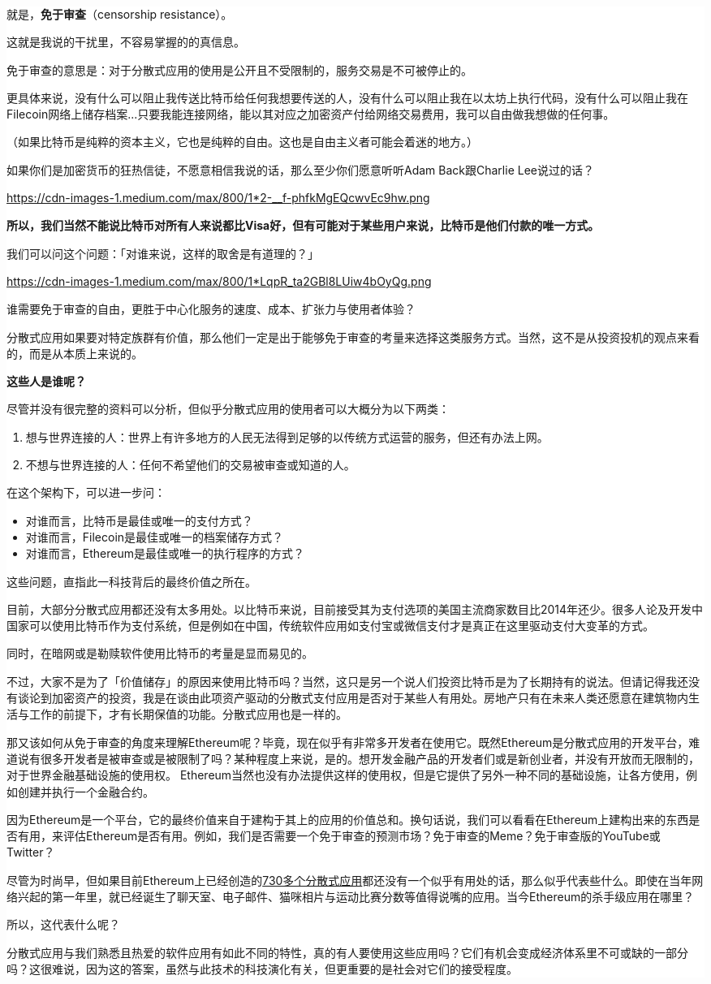 就是，**免于审查**（censorship resistance）。

这就是我说的干扰里，不容易掌握的的真信息。

免于审查的意思是：对于分散式应用的使用是公开且不受限制的，服务交易是不可被停止的。

更具体来说，没有什么可以阻止我传送比特币给任何我想要传送的人，没有什么可以阻止我在以太坊上执行代码，没有什么可以阻止我在Filecoin网络上储存档案...只要我能连接网络，能以其对应之加密资产付给网络交易费用，我可以自由做我想做的任何事。

（如果比特币是纯粹的资本主义，它也是纯粹的自由。这也是自由主义者可能会着迷的地方。）

如果你们是加密货币的狂热信徒，不愿意相信我说的话，那么至少你们愿意听听Adam Back跟Charlie Lee说过的话？

https://cdn-images-1.medium.com/max/800/1*2-__f-phfkMgEQcwvEc9hw.png

**所以，我们当然不能说比特币对所有人来说都比Visa好，但有可能对于某些用户来说，比特币是他们付款的唯一方式。**

我们可以问这个问题：「对谁来说，这样的取舍是有道理的？」

https://cdn-images-1.medium.com/max/800/1*LqpR_ta2GBl8LUiw4bOyQg.png

谁需要免于审查的自由，更胜于中心化服务的速度、成本、扩张力与使用者体验？

分散式应用如果要对特定族群有价值，那么他们一定是出于能够免于审查的考量来选择这类服务方式。当然，这不是从投资投机的观点来看的，而是从本质上来说的。

**这些人是谁呢？**

尽管并没有很完整的资料可以分析，但似乎分散式应用的使用者可以大概分为以下两类：

1. 想与世界连接的人：世界上有许多地方的人民无法得到足够的以传统方式运营的服务，但还有办法上网。

2. 不想与世界连接的人：任何不希望他们的交易被审查或知道的人。

在这个架构下，可以进一步问：

* 对谁而言，比特币是最佳或唯一的支付方式？
* 对谁而言，Filecoin是最佳或唯一的档案储存方式？
* 对谁而言，Ethereum是最佳或唯一的执行程序的方式？

这些问题，直指此一科技背后的最终价值之所在。

目前，大部分分散式应用都还没有太多用处。以比特币来说，目前接受其为支付选项的美国主流商家数目比2014年还少。很多人论及开发中国家可以使用比特币作为支付系统，但是例如在中国，传统软件应用如支付宝或微信支付才是真正在这里驱动支付大变革的方式。

同时，在暗网或是勒赎软件使用比特币的考量是显而易见的。

不过，大家不是为了「价值储存」的原因来使用比特币吗？当然，这只是另一个说人们投资比特币是为了长期持有的说法。但请记得我还没有谈论到加密资产的投资，我是在谈由此项资产驱动的分散式支付应用是否对于某些人有用处。房地产只有在未来人类还愿意在建筑物内生活与工作的前提下，才有长期保值的功能。分散式应用也是一样的。

那又该如何从免于审查的角度来理解Ethereum呢？毕竟，现在似乎有非常多开发者在使用它。既然Ethereum是分散式应用的开发平台，难道说有很多开发者是被审查或是被限制了吗？某种程度上来说，是的。想开发金融产品的开发者们或是新创业者，并没有开放而无限制的，对于世界金融基础设施的使用权。 Ethereum当然也没有办法提供这样的使用权，但是它提供了另外一种不同的基础设施，让各方使用，例如创建并执行一个金融合约。

因为Ethereum是一个平台，它的最终价值来自于建构于其上的应用的价值总和。换句话说，我们可以看看在Ethereum上建构出来的东西是否有用，来评估Ethereum是否有用。例如，我们是否需要一个免于审查的预测市场？免于审查的Meme？免于审查版的YouTube或Twitter？

尽管为时尚早，但如果目前Ethereum上已经创造的[730多个分散式应用](https://www.stateofthedapps.com/)都还没有一个似乎有用处的话，那么似乎代表些什么。即使在当年网络兴起的第一年里，就已经诞生了聊天室、电子邮件、猫咪相片与运动比赛分数等值得说嘴的应用。当今Ethereum的杀手级应用在哪里？

所以，这代表什么呢？

分散式应用与我们熟悉且热爱的软件应用有如此不同的特性，真的有人要使用这些应用吗？它们有机会变成经济体系里不可或缺的一部分吗？这很难说，因为这的答案，虽然与此技术的科技演化有关，但更重要的是社会对它们的接受程度。
